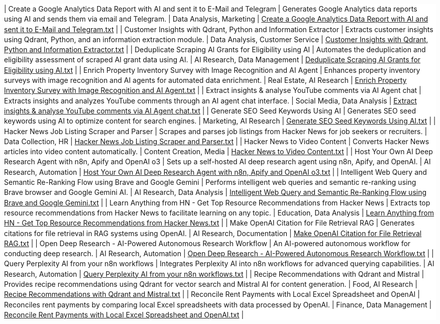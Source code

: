 | Create a Google Analytics Data Report with AI and sent it to E-Mail and Telegram | Generates Google Analytics data reports using AI and sends them via email and Telegram. | Data Analysis, Marketing | [Create a Google Analytics Data Report with AI and sent it to E-Mail and Telegram.txt](./AI_Research_RAG_and_Data_Analysis/Create%20a%20Google%20Analytics%20Data%20Report%20with%20AI%20and%20sent%20it%20to%20E-Mail%20and%20Telegram.json) |
| Customer Insights with Qdrant, Python and Information Extractor | Extracts customer insights using Qdrant, Python, and an information extraction module. | Data Analysis, Customer Service | [Customer Insights with Qdrant, Python and Information Extractor.txt](./AI_Research_RAG_and_Data_Analysis/Customer%20Insights%20with%20Qdrant,%20Python%20and%20Information%20Extractor.json) |
| Deduplicate Scraping AI Grants for Eligibility using AI | Automates the deduplication and eligibility assessment of scraped AI grant data using AI. | AI Research, Data Management | [Deduplicate Scraping AI Grants for Eligibility using AI.txt](./AI_Research_RAG_and_Data_Analysis/Deduplicate%20Scraping%20AI%20Grants%20for%20Eligibility%20using%20AI.json) |
| Enrich Property Inventory Survey with Image Recognition and AI Agent | Enhances property inventory surveys with image recognition and AI agents for automated data enrichment. | Real Estate, AI Research | [Enrich Property Inventory Survey with Image Recognition and AI Agent.txt](./AI_Research_RAG_and_Data_Analysis/Enrich%20Property%20Inventory%20Survey%20with%20Image%20Recognition%20and%20AI%20Agent.json) |
| Extract insights & analyse YouTube comments via AI Agent chat | Extracts insights and analyzes YouTube comments through an AI agent chat interface. | Social Media, Data Analysis | [Extract insights & analyse YouTube comments via AI Agent chat.txt](./AI_Research_RAG_and_Data_Analysis/Extract%20insights%20%26%20analyse%20YouTube%20comments%20via%20AI%20Agent%20chat.json) |
| Generate SEO Seed Keywords Using AI | Generates SEO seed keywords using AI to optimize content for search engines. | Marketing, AI Research | [Generate SEO Seed Keywords Using AI.txt](./AI_Research_RAG_and_Data_Analysis/Generate%20SEO%20Seed%20Keywords%20Using%20AI.json) |
| Hacker News Job Listing Scraper and Parser | Scrapes and parses job listings from Hacker News for job seekers or recruiters. | Data Collection, HR | [Hacker News Job Listing Scraper and Parser.txt](./AI_Research_RAG_and_Data_Analysis/Hacker%20News%20Job%20Listing%20Scraper%20and%20Parser.json) |
| Hacker News to Video Content | Converts Hacker News articles into video content automatically. | Content Creation, Media | [Hacker News to Video Content.txt](./AI_Research_RAG_and_Data_Analysis/Hacker%20News%20to%20Video%20Content.json) |
| Host Your Own AI Deep Research Agent with n8n, Apify and OpenAI o3 | Sets up a self-hosted AI deep research agent using n8n, Apify, and OpenAI. | AI Research, Automation | [Host Your Own AI Deep Research Agent with n8n, Apify and OpenAI o3.txt](./AI_Research_RAG_and_Data_Analysis/Host%20Your%20Own%20AI%20Deep%20Research%20Agent%20with%20n8n,%20Apify%20and%20OpenAI%20o3.json) |
| Intelligent Web Query and Semantic Re-Ranking Flow using Brave and Google Gemini | Performs intelligent web queries and semantic re-ranking using Brave browser and Google Gemini AI. | AI Research, Data Analysis | [Intelligent Web Query and Semantic Re-Ranking Flow using Brave and Google Gemini.txt](./AI_Research_RAG_and_Data_Analysis/Intelligent%20Web%20Query%20and%20Semantic%20Re-Ranking%20Flow%20using%20Brave%20and%20Google%20Gemini.json) |
| Learn Anything from HN - Get Top Resource Recommendations from Hacker News | Extracts top resource recommendations from Hacker News to facilitate learning on any topic. | Education, Data Analysis | [Learn Anything from HN - Get Top Resource Recommendations from Hacker News.txt](./AI_Research_RAG_and_Data_Analysis/Learn%20Anything%20from%20HN%20-%20Get%20Top%20Resource%20Recommendations%20from%20Hacker%20News.json) |
| Make OpenAI Citation for File Retrieval RAG | Generates citations for file retrieval in RAG systems using OpenAI. | AI Research, Documentation | [Make OpenAI Citation for File Retrieval RAG.txt](./AI_Research_RAG_and_Data_Analysis/Make%20OpenAI%20Citation%20for%20File%20Retrieval%20RAG.json) |
| Open Deep Research - AI-Powered Autonomous Research Workflow | An AI-powered autonomous workflow for conducting deep research. | AI Research, Automation | [Open Deep Research - AI-Powered Autonomous Research Workflow.txt](./AI_Research_RAG_and_Data_Analysis/Open%20Deep%20Research%20-%20AI-Powered%20Autonomous%20Research%20Workflow.json) |
| Query Perplexity AI from your n8n workflows | Integrates Perplexity AI into n8n workflows for advanced querying capabilities. | AI Research, Automation | [Query Perplexity AI from your n8n workflows.txt](./AI_Research_RAG_and_Data_Analysis/Query%20Perplexity%20AI%20from%20your%20n8n%20workflows.json) |
| Recipe Recommendations with Qdrant and Mistral | Provides recipe recommendations using Qdrant for vector search and Mistral AI for content generation. | Food, AI Research | [Recipe Recommendations with Qdrant and Mistral.txt](./AI_Research_RAG_and_Data_Analysis/Recipe%20Recommendations%20with%20Qdrant%20and%20Mistral.json) |
| Reconcile Rent Payments with Local Excel Spreadsheet and OpenAI | Reconciles rent payments by comparing local Excel spreadsheets with data processed by OpenAI. | Finance, Data Management | [Reconcile Rent Payments with Local Excel Spreadsheet and OpenAI.txt](./AI_Research_RAG_and_Data_Analysis/Reconcile%20Rent%20Payments%20with%20Local%20Excel%20Spreadsheet%20and%20OpenAI.json) |